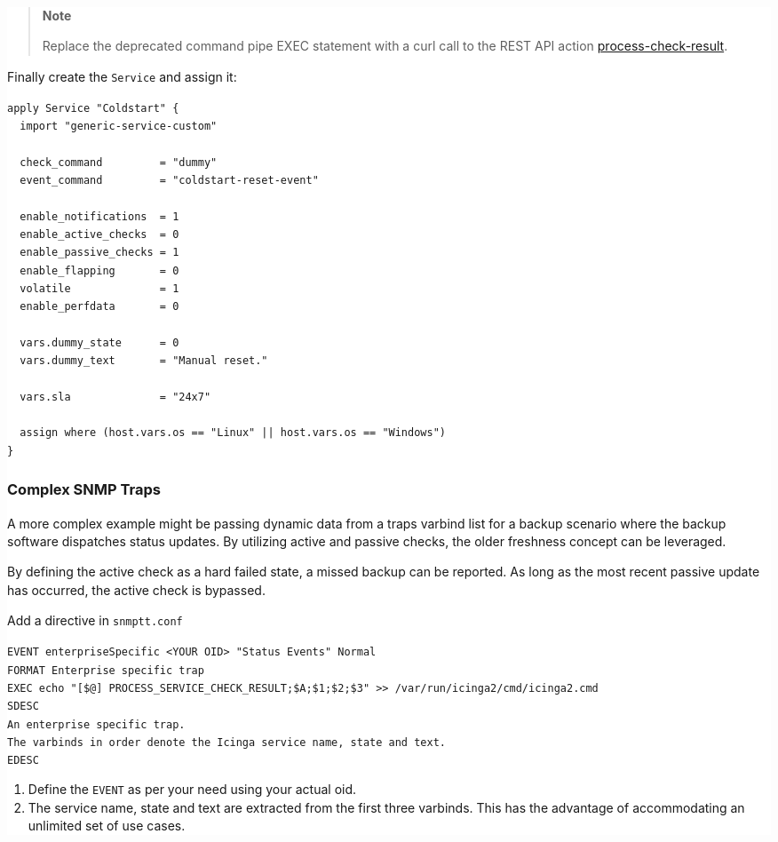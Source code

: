 ```bash
```

> **Note**
>
> Replace the deprecated command pipe EXEC statement with a curl call
> to the REST API action [process-check-result](12-icinga2-api.md#icinga2-api-actions-process-check-result).

Finally create the `Service` and assign it:

```
apply Service "Coldstart" {
  import "generic-service-custom"

  check_command         = "dummy"
  event_command         = "coldstart-reset-event"

  enable_notifications  = 1
  enable_active_checks  = 0
  enable_passive_checks = 1
  enable_flapping       = 0
  volatile              = 1
  enable_perfdata       = 0

  vars.dummy_state      = 0
  vars.dummy_text       = "Manual reset."

  vars.sla              = "24x7"

  assign where (host.vars.os == "Linux" || host.vars.os == "Windows")
}
```

### Complex SNMP Traps <a id="complex-traps"></a>

A more complex example might be passing dynamic data from a traps varbind list
for a backup scenario where the backup software dispatches status updates. By
utilizing active and passive checks, the older freshness concept can be leveraged.

By defining the active check as a hard failed state, a missed backup can be reported.
As long as the most recent passive update has occurred, the active check is bypassed.

Add a directive in `snmptt.conf`

```
EVENT enterpriseSpecific <YOUR OID> "Status Events" Normal
FORMAT Enterprise specific trap
EXEC echo "[$@] PROCESS_SERVICE_CHECK_RESULT;$A;$1;$2;$3" >> /var/run/icinga2/cmd/icinga2.cmd
SDESC
An enterprise specific trap.
The varbinds in order denote the Icinga service name, state and text.
EDESC
```

1. Define the `EVENT` as per your need using your actual oid.
2. The service name, state and text are extracted from the first three varbinds.
This has the advantage of accommodating an unlimited set of use cases.

